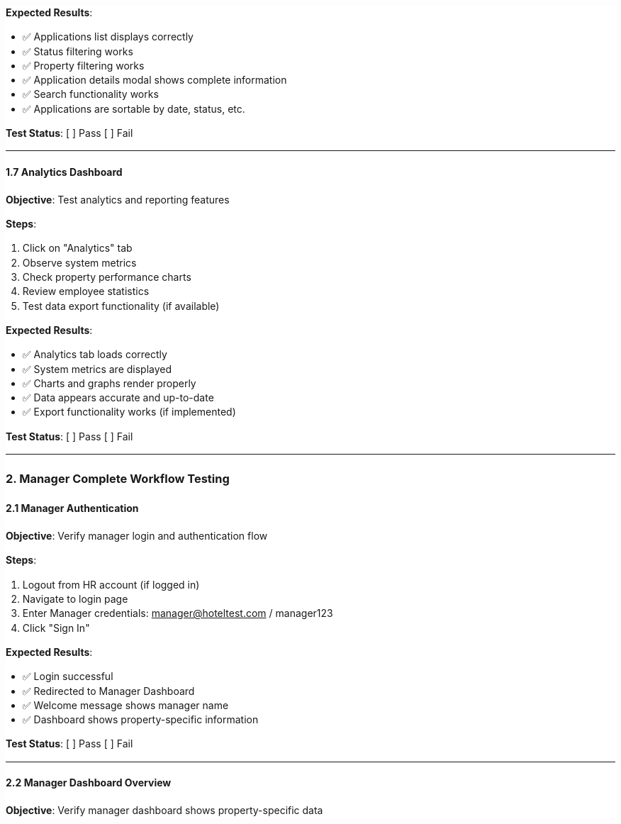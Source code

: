**Expected Results**:
- ✅ Applications list displays correctly
- ✅ Status filtering works
- ✅ Property filtering works
- ✅ Application details modal shows complete information
- ✅ Search functionality works
- ✅ Applications are sortable by date, status, etc.

**Test Status**: [ ] Pass [ ] Fail

---

#### 1.7 Analytics Dashboard
**Objective**: Test analytics and reporting features

**Steps**:
1. Click on "Analytics" tab
2. Observe system metrics
3. Check property performance charts
4. Review employee statistics
5. Test data export functionality (if available)

**Expected Results**:
- ✅ Analytics tab loads correctly
- ✅ System metrics are displayed
- ✅ Charts and graphs render properly
- ✅ Data appears accurate and up-to-date
- ✅ Export functionality works (if implemented)

**Test Status**: [ ] Pass [ ] Fail

---

### 2. Manager Complete Workflow Testing

#### 2.1 Manager Authentication
**Objective**: Verify manager login and authentication flow

**Steps**:
1. Logout from HR account (if logged in)
2. Navigate to login page
3. Enter Manager credentials: manager@hoteltest.com / manager123
4. Click "Sign In"

**Expected Results**:
- ✅ Login successful
- ✅ Redirected to Manager Dashboard
- ✅ Welcome message shows manager name
- ✅ Dashboard shows property-specific information

**Test Status**: [ ] Pass [ ] Fail

---

#### 2.2 Manager Dashboard Overview
**Objective**: Verify manager dashboard shows property-specific data
